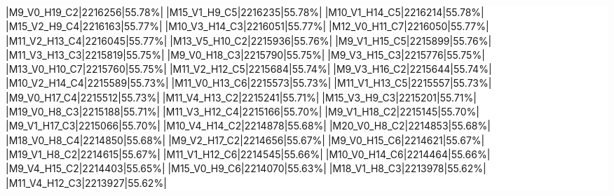 |M9_V0_H19_C2|2216256|55.78%|
|M15_V1_H9_C5|2216235|55.78%|
|M10_V1_H14_C5|2216214|55.78%|
|M15_V2_H9_C4|2216163|55.77%|
|M10_V3_H14_C3|2216051|55.77%|
|M12_V0_H11_C7|2216050|55.77%|
|M11_V2_H13_C4|2216045|55.77%|
|M13_V5_H10_C2|2215936|55.76%|
|M9_V1_H15_C5|2215899|55.76%|
|M11_V3_H13_C3|2215819|55.75%|
|M9_V0_H18_C3|2215790|55.75%|
|M9_V3_H15_C3|2215776|55.75%|
|M13_V0_H10_C7|2215760|55.75%|
|M11_V2_H12_C5|2215684|55.74%|
|M9_V3_H16_C2|2215644|55.74%|
|M10_V2_H14_C4|2215589|55.73%|
|M11_V0_H13_C6|2215573|55.73%|
|M11_V1_H13_C5|2215557|55.73%|
|M9_V0_H17_C4|2215512|55.73%|
|M11_V4_H13_C2|2215241|55.71%|
|M15_V3_H9_C3|2215201|55.71%|
|M19_V0_H8_C3|2215188|55.71%|
|M11_V3_H12_C4|2215166|55.70%|
|M9_V1_H18_C2|2215145|55.70%|
|M9_V1_H17_C3|2215066|55.70%|
|M10_V4_H14_C2|2214878|55.68%|
|M20_V0_H8_C2|2214853|55.68%|
|M18_V0_H8_C4|2214850|55.68%|
|M9_V2_H17_C2|2214656|55.67%|
|M9_V0_H15_C6|2214621|55.67%|
|M19_V1_H8_C2|2214615|55.67%|
|M11_V1_H12_C6|2214545|55.66%|
|M10_V0_H14_C6|2214464|55.66%|
|M9_V4_H15_C2|2214403|55.65%|
|M15_V0_H9_C6|2214070|55.63%|
|M18_V1_H8_C3|2213978|55.62%|
|M11_V4_H12_C3|2213927|55.62%|